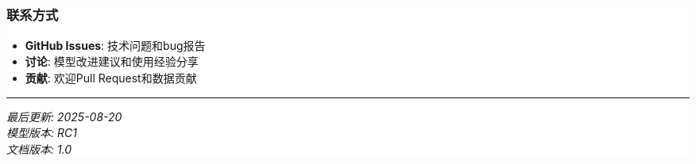 ### 联系方式
- **GitHub Issues**: 技术问题和bug报告
- **讨论**: 模型改进建议和使用经验分享
- **贡献**: 欢迎Pull Request和数据贡献

---

*最后更新: 2025-08-20*  
*模型版本: RC1*  
*文档版本: 1.0*
